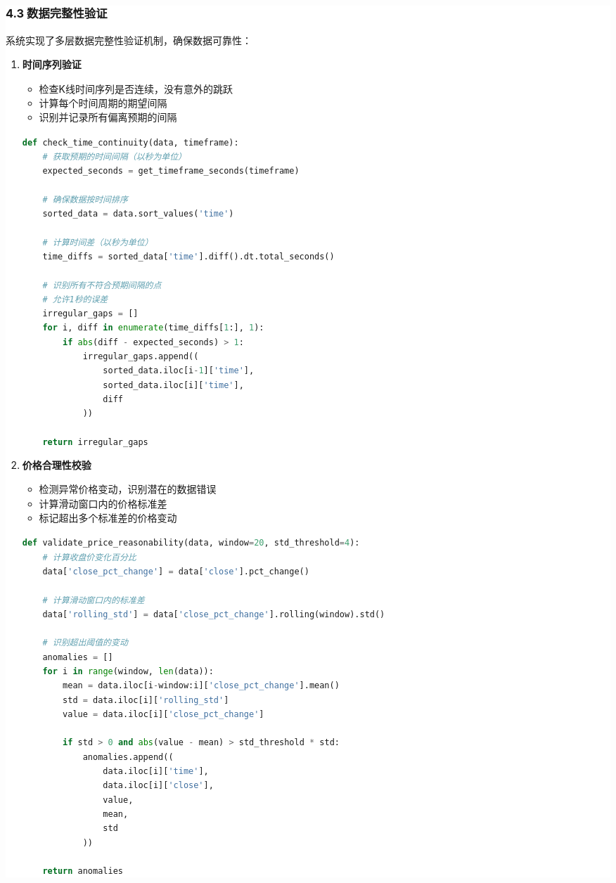 ### 4.3 数据完整性验证

系统实现了多层数据完整性验证机制，确保数据可靠性：

1. **时间序列验证**
   - 检查K线时间序列是否连续，没有意外的跳跃
   - 计算每个时间周期的期望间隔
   - 识别并记录所有偏离预期的间隔
   
   ```python
   def check_time_continuity(data, timeframe):
       # 获取预期的时间间隔（以秒为单位）
       expected_seconds = get_timeframe_seconds(timeframe)
       
       # 确保数据按时间排序
       sorted_data = data.sort_values('time')
       
       # 计算时间差（以秒为单位）
       time_diffs = sorted_data['time'].diff().dt.total_seconds()
       
       # 识别所有不符合预期间隔的点
       # 允许1秒的误差
       irregular_gaps = []
       for i, diff in enumerate(time_diffs[1:], 1):
           if abs(diff - expected_seconds) > 1:
               irregular_gaps.append((
                   sorted_data.iloc[i-1]['time'],
                   sorted_data.iloc[i]['time'],
                   diff
               ))
       
       return irregular_gaps
   ```

2. **价格合理性校验**
   - 检测异常价格变动，识别潜在的数据错误
   - 计算滑动窗口内的价格标准差
   - 标记超出多个标准差的价格变动
   
   ```python
   def validate_price_reasonability(data, window=20, std_threshold=4):
       # 计算收盘价变化百分比
       data['close_pct_change'] = data['close'].pct_change()
       
       # 计算滑动窗口内的标准差
       data['rolling_std'] = data['close_pct_change'].rolling(window).std()
       
       # 识别超出阈值的变动
       anomalies = []
       for i in range(window, len(data)):
           mean = data.iloc[i-window:i]['close_pct_change'].mean()
           std = data.iloc[i]['rolling_std']
           value = data.iloc[i]['close_pct_change']
           
           if std > 0 and abs(value - mean) > std_threshold * std:
               anomalies.append((
                   data.iloc[i]['time'],
                   data.iloc[i]['close'],
                   value,
                   mean,
                   std
               ))
       
       return anomalies
   ```
